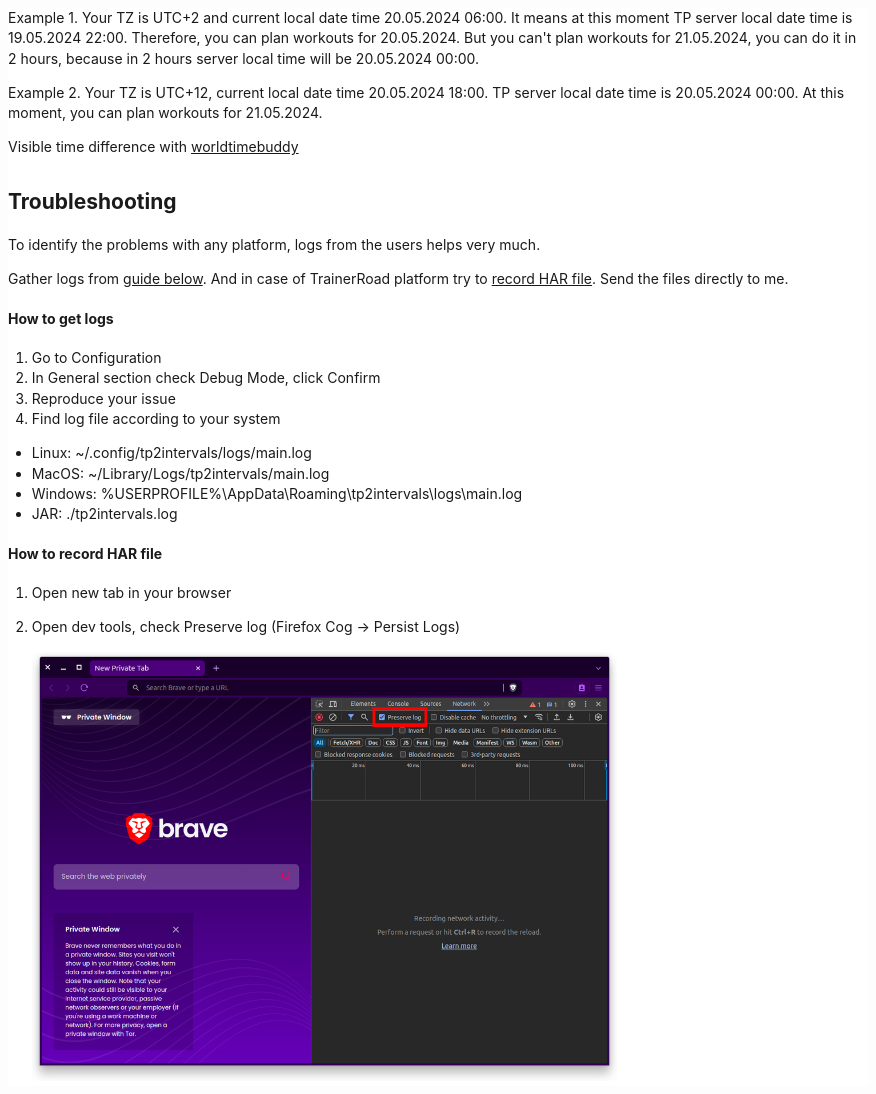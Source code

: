 Example 1. Your TZ is UTC+2 and current local date time 20.05.2024 06:00. It means at this moment TP server local date time is 19.05.2024 22:00.
Therefore, you can plan workouts for 20.05.2024. But you can't plan workouts for 21.05.2024, you can do it in 2 hours, because in 2 hours server local time will be 20.05.2024 00:00.

Example 2. Your TZ is UTC+12, current local date time 20.05.2024 18:00. TP server local date time is 20.05.2024 00:00. At this moment, you can plan workouts for 21.05.2024.

Visible time difference with [worldtimebuddy](https://www.worldtimebuddy.com/?pl=1&lid=206,100,756135,2193733&h=206&hf=0)

## Troubleshooting
To identify the problems with any platform, logs from the users helps very much.

Gather logs from [guide below](#how-to-get-logs). And in case of TrainerRoad platform try to [record HAR file](#how-to-record-har-file). Send the files directly to me.

#### How to get logs
1. Go to Configuration
2. In General section check Debug Mode, click Confirm
3. Reproduce your issue
4. Find log file according to your system

* Linux: ~/.config/tp2intervals/logs/main.log
* MacOS: ~/Library/Logs/tp2intervals/main.log
* Windows: %USERPROFILE%\AppData\Roaming\tp2intervals\logs\main.log
* JAR: ./tp2intervals.log

#### How to record HAR file
1. Open new tab in your browser
2. Open dev tools, check Preserve log (Firefox Cog -> Persist Logs)

   <img src="https://github.com/freekode/tp2intervals/blob/main/docs/har-1.png?raw=true" width="70%">